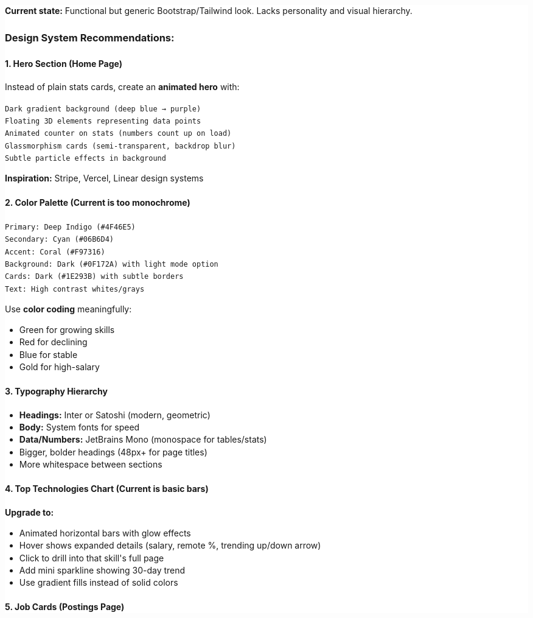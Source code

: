 **Current state:** Functional but generic Bootstrap/Tailwind look. Lacks personality and visual hierarchy.

### **Design System Recommendations:**

#### 1. **Hero Section (Home Page)**

Instead of plain stats cards, create an **animated hero** with:

```
Dark gradient background (deep blue → purple)
Floating 3D elements representing data points
Animated counter on stats (numbers count up on load)
Glassmorphism cards (semi-transparent, backdrop blur)
Subtle particle effects in background
```

**Inspiration:** Stripe, Vercel, Linear design systems

#### 2. **Color Palette** (Current is too monochrome)

```
Primary: Deep Indigo (#4F46E5)
Secondary: Cyan (#06B6D4)
Accent: Coral (#F97316)
Background: Dark (#0F172A) with light mode option
Cards: Dark (#1E293B) with subtle borders
Text: High contrast whites/grays
```

Use **color coding** meaningfully:

- Green for growing skills
- Red for declining
- Blue for stable
- Gold for high-salary

#### 3. **Typography Hierarchy**

- **Headings:** Inter or Satoshi (modern, geometric)
- **Body:** System fonts for speed
- **Data/Numbers:** JetBrains Mono (monospace for tables/stats)
- Bigger, bolder headings (48px+ for page titles)
- More whitespace between sections

#### 4. **Top Technologies Chart** (Current is basic bars)

**Upgrade to:**

- Animated horizontal bars with glow effects
- Hover shows expanded details (salary, remote %, trending up/down arrow)
- Click to drill into that skill's full page
- Add mini sparkline showing 30-day trend
- Use gradient fills instead of solid colors

#### 5. **Job Cards** (Postings Page)
